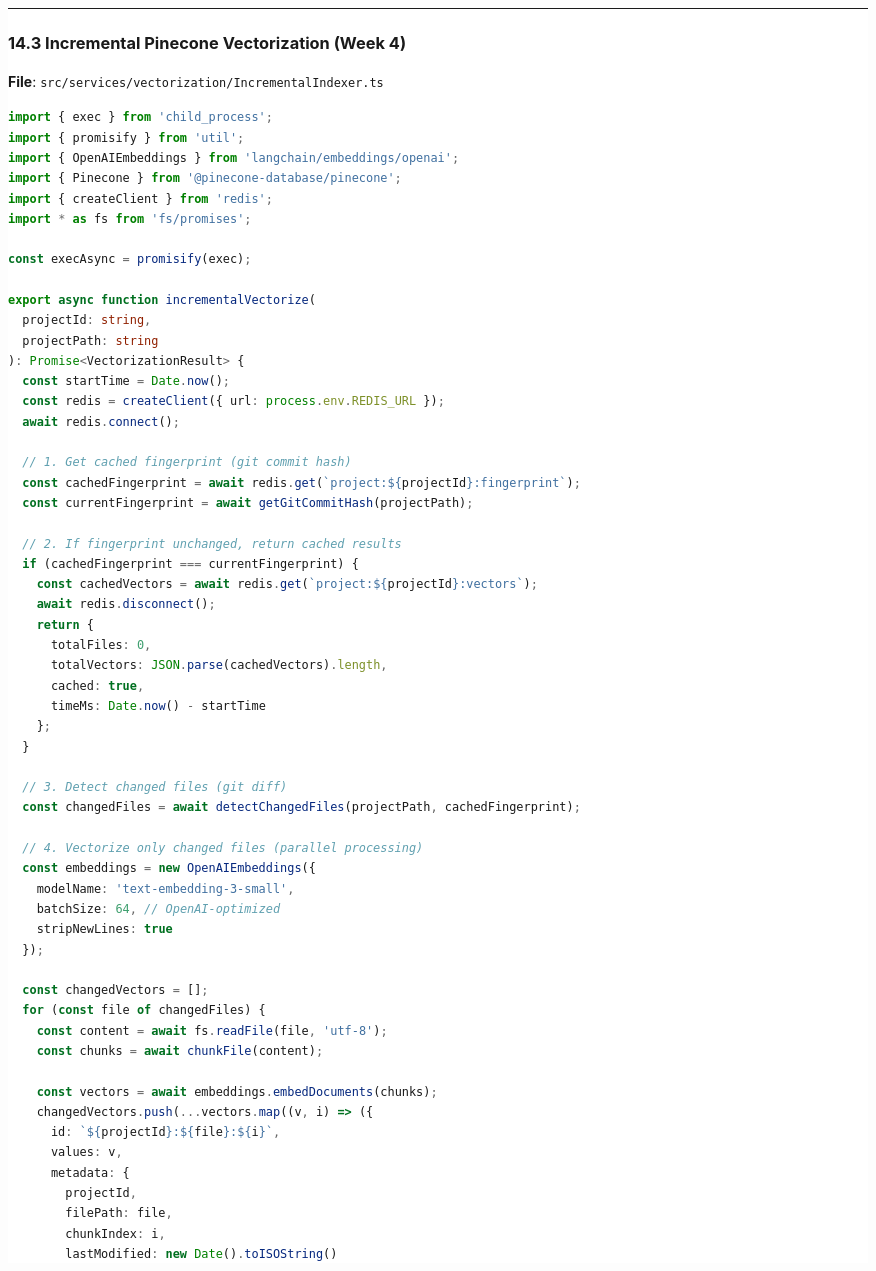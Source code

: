
---

### 14.3 Incremental Pinecone Vectorization (Week 4)

**File**: `src/services/vectorization/IncrementalIndexer.ts`

```typescript
import { exec } from 'child_process';
import { promisify } from 'util';
import { OpenAIEmbeddings } from 'langchain/embeddings/openai';
import { Pinecone } from '@pinecone-database/pinecone';
import { createClient } from 'redis';
import * as fs from 'fs/promises';

const execAsync = promisify(exec);

export async function incrementalVectorize(
  projectId: string,
  projectPath: string
): Promise<VectorizationResult> {
  const startTime = Date.now();
  const redis = createClient({ url: process.env.REDIS_URL });
  await redis.connect();

  // 1. Get cached fingerprint (git commit hash)
  const cachedFingerprint = await redis.get(`project:${projectId}:fingerprint`);
  const currentFingerprint = await getGitCommitHash(projectPath);

  // 2. If fingerprint unchanged, return cached results
  if (cachedFingerprint === currentFingerprint) {
    const cachedVectors = await redis.get(`project:${projectId}:vectors`);
    await redis.disconnect();
    return {
      totalFiles: 0,
      totalVectors: JSON.parse(cachedVectors).length,
      cached: true,
      timeMs: Date.now() - startTime
    };
  }

  // 3. Detect changed files (git diff)
  const changedFiles = await detectChangedFiles(projectPath, cachedFingerprint);

  // 4. Vectorize only changed files (parallel processing)
  const embeddings = new OpenAIEmbeddings({
    modelName: 'text-embedding-3-small',
    batchSize: 64, // OpenAI-optimized
    stripNewLines: true
  });

  const changedVectors = [];
  for (const file of changedFiles) {
    const content = await fs.readFile(file, 'utf-8');
    const chunks = await chunkFile(content);

    const vectors = await embeddings.embedDocuments(chunks);
    changedVectors.push(...vectors.map((v, i) => ({
      id: `${projectId}:${file}:${i}`,
      values: v,
      metadata: {
        projectId,
        filePath: file,
        chunkIndex: i,
        lastModified: new Date().toISOString()
```